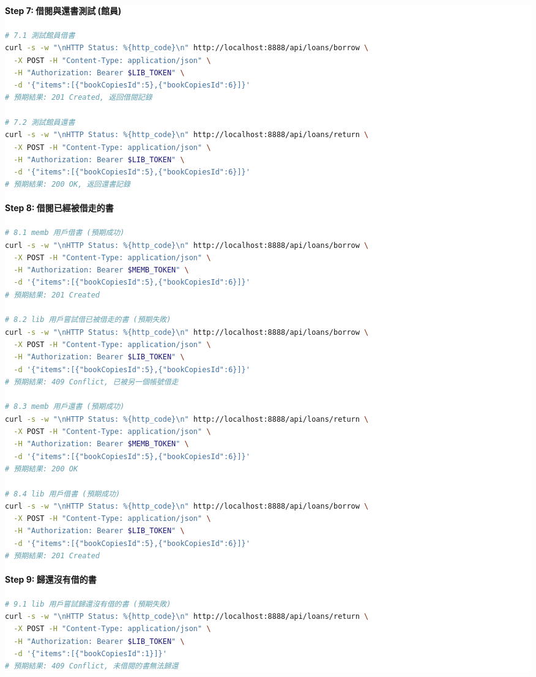 #### Step 7: 借閱與還書測試 (館員)
```bash
# 7.1 測試館員借書
curl -s -w "\nHTTP Status: %{http_code}\n" http://localhost:8888/api/loans/borrow \
  -X POST -H "Content-Type: application/json" \
  -H "Authorization: Bearer $LIB_TOKEN" \
  -d '{"items":[{"bookCopiesId":5},{"bookCopiesId":6}]}'
# 預期結果: 201 Created, 返回借閱記錄

# 7.2 測試館員還書
curl -s -w "\nHTTP Status: %{http_code}\n" http://localhost:8888/api/loans/return \
  -X POST -H "Content-Type: application/json" \
  -H "Authorization: Bearer $LIB_TOKEN" \
  -d '{"items":[{"bookCopiesId":5},{"bookCopiesId":6}]}'
# 預期結果: 200 OK, 返回還書記錄
```

#### Step 8: 借閱已經被借走的書
```bash
# 8.1 memb 用戶借書 (預期成功)
curl -s -w "\nHTTP Status: %{http_code}\n" http://localhost:8888/api/loans/borrow \
  -X POST -H "Content-Type: application/json" \
  -H "Authorization: Bearer $MEMB_TOKEN" \
  -d '{"items":[{"bookCopiesId":5},{"bookCopiesId":6}]}'
# 預期結果: 201 Created

# 8.2 lib 用戶嘗試借已被借走的書 (預期失敗)
curl -s -w "\nHTTP Status: %{http_code}\n" http://localhost:8888/api/loans/borrow \
  -X POST -H "Content-Type: application/json" \
  -H "Authorization: Bearer $LIB_TOKEN" \
  -d '{"items":[{"bookCopiesId":5},{"bookCopiesId":6}]}'
# 預期結果: 409 Conflict, 已被另一個帳號借走

# 8.3 memb 用戶還書 (預期成功)
curl -s -w "\nHTTP Status: %{http_code}\n" http://localhost:8888/api/loans/return \
  -X POST -H "Content-Type: application/json" \
  -H "Authorization: Bearer $MEMB_TOKEN" \
  -d '{"items":[{"bookCopiesId":5},{"bookCopiesId":6}]}'
# 預期結果: 200 OK

# 8.4 lib 用戶借書 (預期成功)
curl -s -w "\nHTTP Status: %{http_code}\n" http://localhost:8888/api/loans/borrow \
  -X POST -H "Content-Type: application/json" \
  -H "Authorization: Bearer $LIB_TOKEN" \
  -d '{"items":[{"bookCopiesId":5},{"bookCopiesId":6}]}'
# 預期結果: 201 Created
```

#### Step 9: 歸還沒有借的書
```bash
# 9.1 lib 用戶嘗試歸還沒有借的書 (預期失敗)
curl -s -w "\nHTTP Status: %{http_code}\n" http://localhost:8888/api/loans/return \
  -X POST -H "Content-Type: application/json" \
  -H "Authorization: Bearer $LIB_TOKEN" \
  -d '{"items":[{"bookCopiesId":1}]}'
# 預期結果: 409 Conflict, 未借閱的書無法歸還
```
